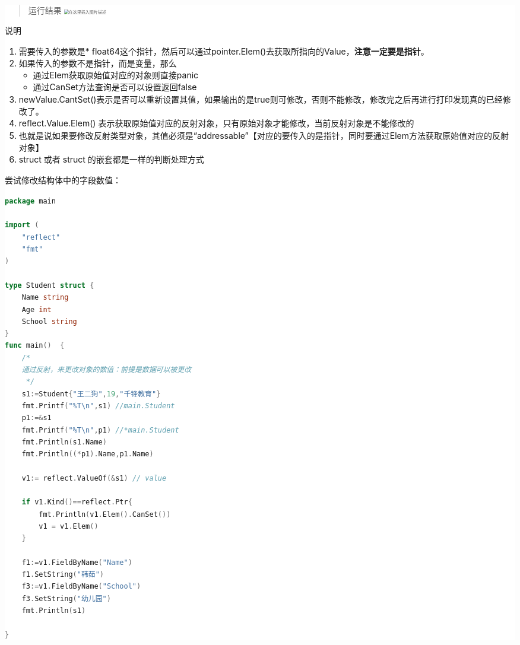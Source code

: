 > 运行结果
> <img src="https://golang-code.oss-cn-beijing.aliyuncs.com/images/202501071536781.jpeg" alt="在这里插入图片描述" style="zoom:50%;" />

说明

1. 需要传入的参数是* float64这个指针，然后可以通过pointer.Elem()去获取所指向的Value，**注意一定要是指针**。
2. 如果传入的参数不是指针，而是变量，那么
   - 通过Elem获取原始值对应的对象则直接panic
   - 通过CanSet方法查询是否可以设置返回false
3. newValue.CantSet()表示是否可以重新设置其值，如果输出的是true则可修改，否则不能修改，修改完之后再进行打印发现真的已经修改了。
4. reflect.Value.Elem() 表示获取原始值对应的反射对象，只有原始对象才能修改，当前反射对象是不能修改的
5. 也就是说如果要修改反射类型对象，其值必须是“addressable”【对应的要传入的是指针，同时要通过Elem方法获取原始值对应的反射对象】
6. struct 或者 struct 的嵌套都是一样的判断处理方式

尝试修改结构体中的字段数值：

```go
package main

import (
    "reflect"
    "fmt"
)

type Student struct {
    Name string
    Age int
    School string
}
func main()  {
    /*
    通过反射，来更改对象的数值：前提是数据可以被更改
     */
    s1:=Student{"王二狗",19,"千锋教育"}
    fmt.Printf("%T\n",s1) //main.Student
    p1:=&s1
    fmt.Printf("%T\n",p1) //*main.Student
    fmt.Println(s1.Name)
    fmt.Println((*p1).Name,p1.Name)

    v1:= reflect.ValueOf(&s1) // value

    if v1.Kind()==reflect.Ptr{
        fmt.Println(v1.Elem().CanSet())
        v1 = v1.Elem()
    }

    f1:=v1.FieldByName("Name")
    f1.SetString("韩茹")
    f3:=v1.FieldByName("School")
    f3.SetString("幼儿园")
    fmt.Println(s1)

}
```
